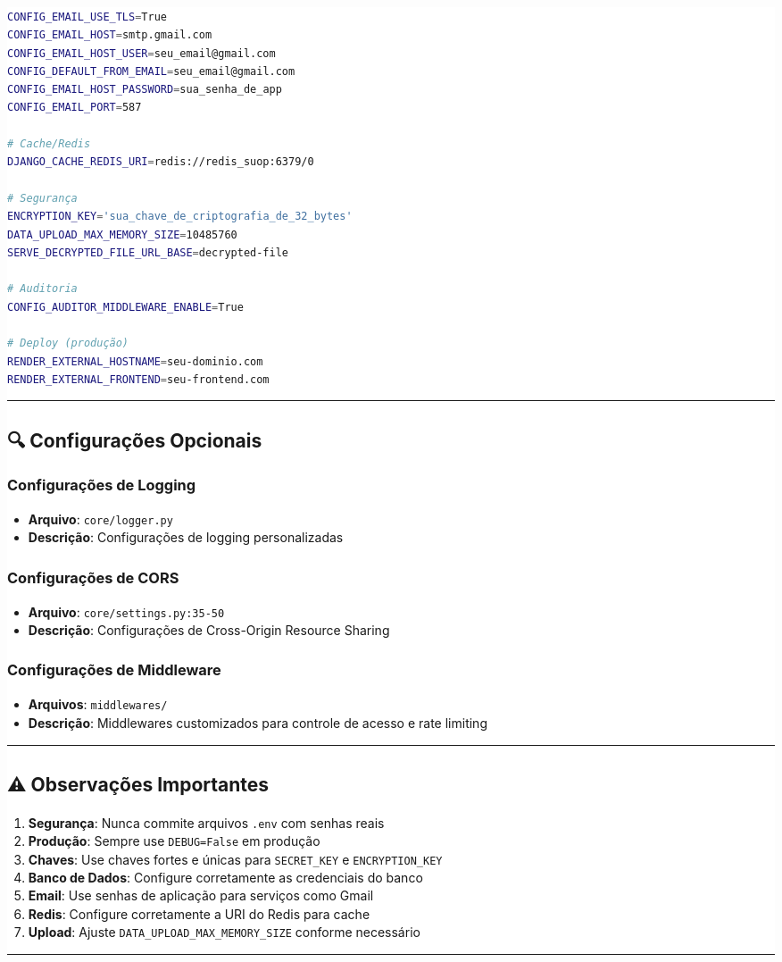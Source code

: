 ```bash
CONFIG_EMAIL_USE_TLS=True
CONFIG_EMAIL_HOST=smtp.gmail.com
CONFIG_EMAIL_HOST_USER=seu_email@gmail.com
CONFIG_DEFAULT_FROM_EMAIL=seu_email@gmail.com
CONFIG_EMAIL_HOST_PASSWORD=sua_senha_de_app
CONFIG_EMAIL_PORT=587

# Cache/Redis
DJANGO_CACHE_REDIS_URI=redis://redis_suop:6379/0

# Segurança
ENCRYPTION_KEY='sua_chave_de_criptografia_de_32_bytes'
DATA_UPLOAD_MAX_MEMORY_SIZE=10485760
SERVE_DECRYPTED_FILE_URL_BASE=decrypted-file

# Auditoria
CONFIG_AUDITOR_MIDDLEWARE_ENABLE=True

# Deploy (produção)
RENDER_EXTERNAL_HOSTNAME=seu-dominio.com
RENDER_EXTERNAL_FRONTEND=seu-frontend.com
```

---

## 🔍 Configurações Opcionais

### Configurações de Logging
- **Arquivo**: `core/logger.py`
- **Descrição**: Configurações de logging personalizadas

### Configurações de CORS
- **Arquivo**: `core/settings.py:35-50`
- **Descrição**: Configurações de Cross-Origin Resource Sharing

### Configurações de Middleware
- **Arquivos**: `middlewares/`
- **Descrição**: Middlewares customizados para controle de acesso e rate limiting

---

## ⚠️ Observações Importantes

1. **Segurança**: Nunca commite arquivos `.env` com senhas reais
2. **Produção**: Sempre use `DEBUG=False` em produção
3. **Chaves**: Use chaves fortes e únicas para `SECRET_KEY` e `ENCRYPTION_KEY`
4. **Banco de Dados**: Configure corretamente as credenciais do banco
5. **Email**: Use senhas de aplicação para serviços como Gmail
6. **Redis**: Configure corretamente a URI do Redis para cache
7. **Upload**: Ajuste `DATA_UPLOAD_MAX_MEMORY_SIZE` conforme necessário

---